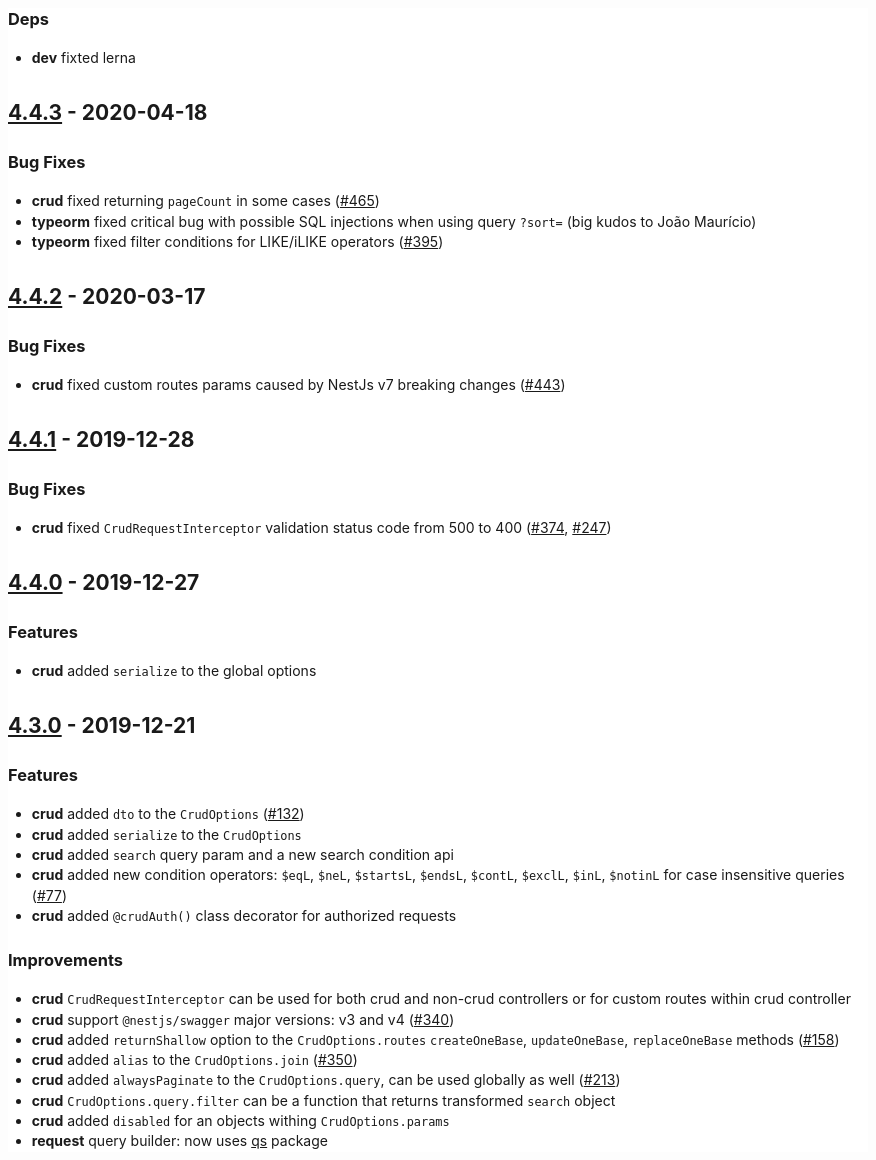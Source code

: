 ### Deps

- **dev** fixted lerna

## [4.4.3] - 2020-04-18

### Bug Fixes

- **crud** fixed returning `pageCount` in some cases ([#465](https://github.com/nestjsx/crud/pull/465))
- **typeorm** fixed critical bug with possible SQL injections when using query `?sort=` (big kudos to João Maurício)
- **typeorm** fixed filter conditions for LIKE/iLIKE operators ([#395](https://github.com/nestjsx/crud/pull/395))

## [4.4.2] - 2020-03-17

### Bug Fixes

- **crud** fixed custom routes params caused by NestJs v7 breaking changes ([#443](https://github.com/nestjsx/crud/issues/443))

## [4.4.1] - 2019-12-28

### Bug Fixes

- **crud** fixed `CrudRequestInterceptor` validation status code from 500 to 400 ([#374](https://github.com/nestjsx/crud/issues/374), [#247](https://github.com/nestjsx/crud/issues/247))

## [4.4.0] - 2019-12-27

### Features

- **crud** added `serialize` to the global options

## [4.3.0] - 2019-12-21

### Features

- **crud** added `dto` to the `CrudOptions` ([#132](https://github.com/nestjsx/crud/issues/132))
- **crud** added `serialize` to the `CrudOptions`
- **crud** added `search` query param and a new search condition api
- **crud** added new condition operators: `$eqL`, `$neL`, `$startsL`, `$endsL`, `$contL`, `$exclL`, `$inL`, `$notinL` for case insensitive queries ([#77](https://github.com/nestjsx/crud/issues/77))
- **crud** added `@crudAuth()` class decorator for authorized requests

### Improvements

- **crud** `CrudRequestInterceptor` can be used for both crud and non-crud controllers or for custom routes within crud controller
- **crud** support `@nestjs/swagger` major versions: v3 and v4 ([#340](https://github.com/nestjsx/crud/issues/340))
- **crud** added `returnShallow` option to the `CrudOptions.routes` `createOneBase`, `updateOneBase`, `replaceOneBase` methods ([#158](https://github.com/nestjsx/crud/issues/158))
- **crud** added `alias` to the `CrudOptions.join` ([#350](https://github.com/nestjsx/crud/issues/55))
- **crud** added `alwaysPaginate` to the `CrudOptions.query`, can be used globally as well ([#213](https://github.com/nestjsx/crud/issues/213))
- **crud** `CrudOptions.query.filter` can be a function that returns transformed `search` object
- **crud** added `disabled` for an objects withing `CrudOptions.params`
- **request** query builder: now uses [qs](https://www.npmjs.com/package/qs) package

[4.6.2]: https://github.com/nestjsx/crud/compare/v4.6.1...v4.6.2
[4.6.1]: https://github.com/nestjsx/crud/compare/v4.6.0...v4.6.1
[4.6.0]: https://github.com/nestjsx/crud/compare/v4.5.0...v4.6.0
[4.5.0]: https://github.com/nestjsx/crud/compare/v4.4.5...v4.5.0
[4.4.5]: https://github.com/nestjsx/crud/compare/v4.4.4...v4.4.5
[4.4.4]: https://github.com/nestjsx/crud/compare/v4.4.3...v4.4.4
[4.4.3]: https://github.com/nestjsx/crud/compare/v4.4.2...v4.4.3
[4.4.2]: https://github.com/nestjsx/crud/compare/v4.4.1...v4.4.2
[4.4.1]: https://github.com/nestjsx/crud/compare/v4.4.0...v4.4.1
[4.4.0]: https://github.com/nestjsx/crud/compare/v4.3.0...v4.4.0
[4.3.0]: https://github.com/nestjsx/crud/compare/v4.2.0...v4.3.0
[4.2.0]: https://github.com/nestjsx/crud/compare/v4.1.0...v4.2.0
[4.1.0]: https://github.com/nestjsx/crud/compare/v4.0.1...v4.1.0
[4.0.1]: https://github.com/nestjsx/crud/compare/v4.0.0...v4.0.1
[4.0.0]: https://github.com/nestjsx/crud/compare/v.3.2.0...v4.0.0
[#97]: https://github.com/nestjsx/crud/issues/97
[#53]: https://github.com/nestjsx/crud/issues/53
[#64]: https://github.com/nestjsx/crud/issues/64
[#54]: https://github.com/nestjsx/crud/issues/54
[#67]: https://github.com/nestjsx/crud/issues/67
[#107]: https://github.com/nestjsx/crud/issues/107
[#131]: https://github.com/nestjsx/crud/issues/131
[#101]: https://github.com/nestjsx/crud/issues/101
[#186]: https://github.com/nestjsx/crud/pull/186
[#184]: https://github.com/nestjsx/crud/issues/184
[#148]: https://github.com/nestjsx/crud/issues/148
[#105]: https://github.com/nestjsx/crud/issues/105
[#87]: https://github.com/nestjsx/crud/issues/87
[#159]: https://github.com/nestjsx/crud/issues/159
[#161]: https://github.com/nestjsx/crud/issues/161
[#179]: https://github.com/nestjsx/crud/issues/179